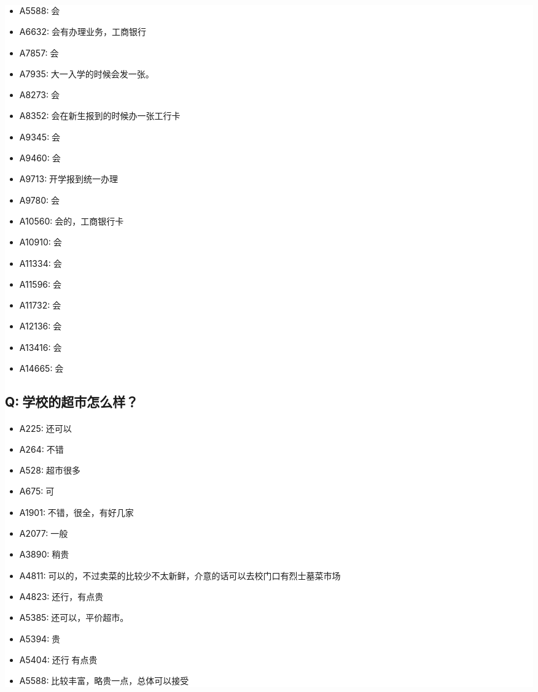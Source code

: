 - A5588: 会

- A6632: 会有办理业务，工商银行

- A7857: 会

- A7935: 大一入学的时候会发一张。

- A8273: 会

- A8352: 会在新生报到的时候办一张工行卡

- A9345: 会

- A9460: 会

- A9713: 开学报到统一办理

- A9780: 会

- A10560: 会的，工商银行卡

- A10910: 会

- A11334: 会

- A11596: 会

- A11732: 会

- A12136: 会

- A13416: 会

- A14665: 会

## Q: 学校的超市怎么样？

- A225: 还可以

- A264: 不错

- A528: 超市很多

- A675: 可

- A1901: 不错，很全，有好几家

- A2077: 一般

- A3890: 稍贵

- A4811: 可以的，不过卖菜的比较少不太新鲜，介意的话可以去校门口有烈士墓菜市场

- A4823: 还行，有点贵

- A5385: 还可以，平价超市。

- A5394: 贵

- A5404: 还行 有点贵

- A5588: 比较丰富，略贵一点，总体可以接受
